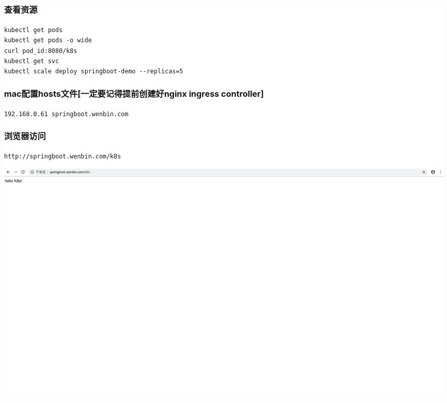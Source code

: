 ### 查看资源

```
kubectl get pods
kubectl get pods -o wide
curl pod_id:8080/k8s
kubectl get svc
kubectl scale deploy springboot-demo --replicas=5
```

### mac配置hosts文件[一定要记得提前创建好nginx ingress controller]

```
192.168.0.61 springboot.wenbin.com
```

### 浏览器访问

```
http://springboot.wenbin.com/k8s
```

![image-20191221174259455](assets/image-20191221174259455.png)

